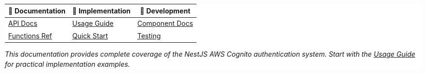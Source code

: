 | 📖 **Documentation** | 🚀 **Implementation** | 🔧 **Development** |
|----------------------|------------------------|---------------------|
| [API Docs](./API_DOCUMENTATION.md) | [Usage Guide](./USAGE_GUIDE.md) | [Component Docs](./COMPONENT_DOCUMENTATION.md) |
| [Functions Ref](./FUNCTIONS_DOCUMENTATION.md) | [Quick Start](./USAGE_GUIDE.md#quick-start) | [Testing](./COMPONENT_DOCUMENTATION.md#testing-components) |

*This documentation provides complete coverage of the NestJS AWS Cognito authentication system. Start with the [Usage Guide](./USAGE_GUIDE.md) for practical implementation examples.*